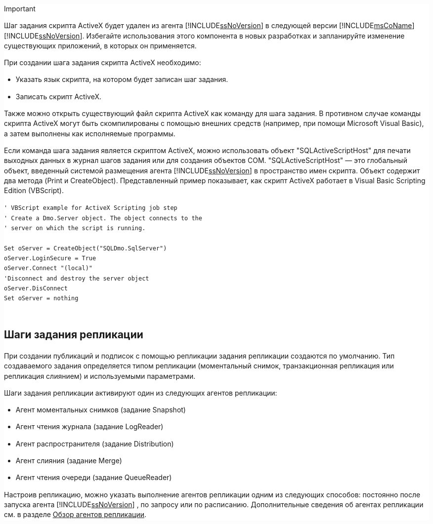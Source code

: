 > [!IMPORTANT]  
>  Шаг задания скрипта ActiveX будет удален из агента [!INCLUDE[ssNoVersion](../../includes/ssnoversion-md.md)] в следующей версии [!INCLUDE[msCoName](../../includes/msconame-md.md)][!INCLUDE[ssNoVersion](../../includes/ssnoversion-md.md)]. Избегайте использования этого компонента в новых разработках и запланируйте изменение существующих приложений, в которых он применяется.  
  
 При создании шага задания скрипта ActiveX необходимо:  
  
-   Указать язык скрипта, на котором будет записан шаг задания.  
  
-   Записать скрипт ActiveX.  
  
 Также можно открыть существующий файл скрипта ActiveX как команду для шага задания. В противном случае команды скрипта ActiveX могут быть скомпилированы с помощью внешних средств (например, при помощи Microsoft Visual Basic), а затем выполнены как исполняемые программы.  
  
 Если команда шага задания является скриптом ActiveX, можно использовать объект "SQLActiveScriptHost" для печати выходных данных в журнал шагов задания или для создания объектов COM. "SQLActiveScriptHost" — это глобальный объект, введенный системой размещения агента [!INCLUDE[ssNoVersion](../../includes/ssnoversion-md.md)] в пространство имен скрипта. Объект содержит два метода (Print и CreateObject). Представленный пример показывает, как скрипт ActiveX работает в Visual Basic Scripting Edition (VBScript).  
  
```  
' VBScript example for ActiveX Scripting job step  
' Create a Dmo.Server object. The object connects to the  
' server on which the script is running.  
  
Set oServer = CreateObject("SQLDmo.SqlServer")  
oServer.LoginSecure = True  
oServer.Connect "(local)"  
'Disconnect and destroy the server object  
oServer.DisConnect  
Set oServer = nothing  
  
```  
  
## <a name="replication-job-steps"></a>Шаги задания репликации  
 При создании публикаций и подписок с помощью репликации задания репликации создаются по умолчанию. Тип создаваемого задания определяется типом репликации (моментальный снимок, транзакционная репликация или репликация слиянием) и используемыми параметрами.  
  
 Шаги задания репликации активируют один из следующих агентов репликации:  
  
-   Агент моментальных снимков (задание Snapshot)  
  
-   Агент чтения журнала (задание LogReader)  
  
-   Агент распространителя (задание Distribution)  
  
-   Агент слияния (задание Merge)  
  
-   Агент чтения очереди (задание QueueReader)  
  
 Настроив репликацию, можно указать выполнение агентов репликации одним из следующих способов: постоянно после запуска агента [!INCLUDE[ssNoVersion](../../includes/ssnoversion-md.md)] , по запросу или по расписанию. Дополнительные сведения об агентах репликации см. в разделе [Обзор агентов репликации](../../relational-databases/replication/agents/replication-agents-overview.md).  
  